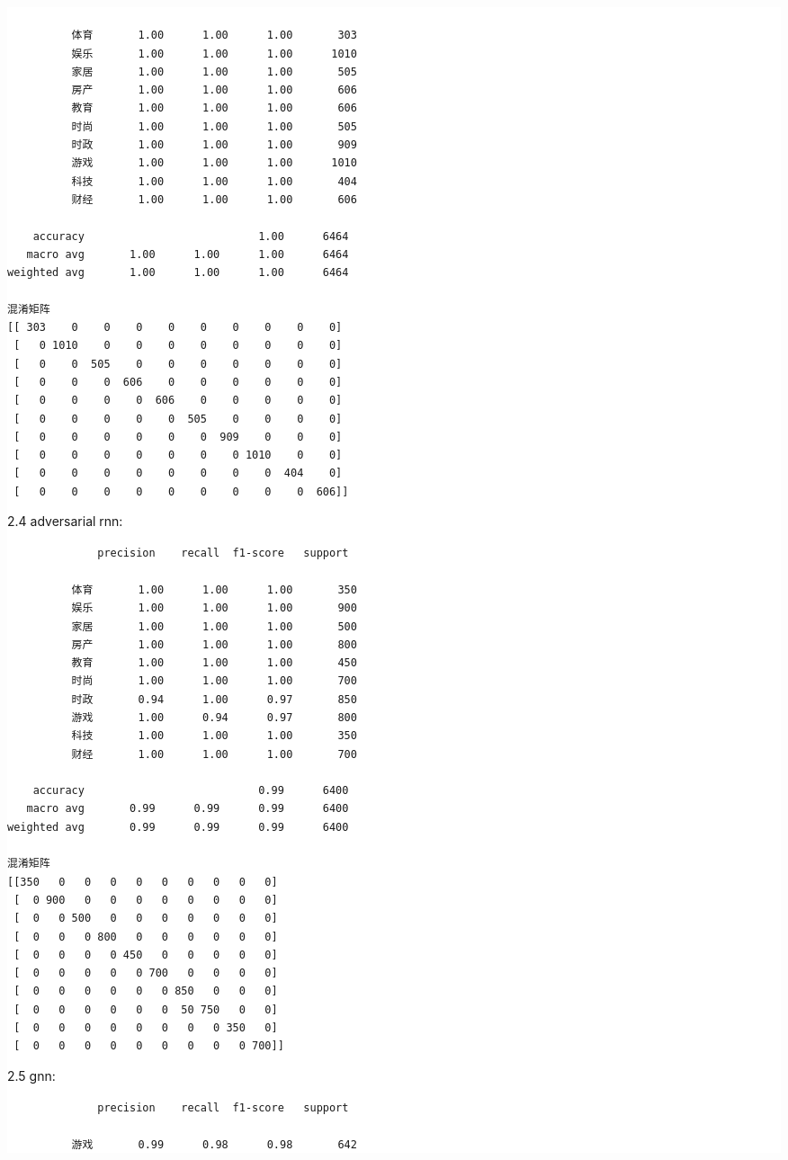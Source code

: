 ```

          体育       1.00      1.00      1.00       303
          娱乐       1.00      1.00      1.00      1010
          家居       1.00      1.00      1.00       505
          房产       1.00      1.00      1.00       606
          教育       1.00      1.00      1.00       606
          时尚       1.00      1.00      1.00       505
          时政       1.00      1.00      1.00       909
          游戏       1.00      1.00      1.00      1010
          科技       1.00      1.00      1.00       404
          财经       1.00      1.00      1.00       606

    accuracy                           1.00      6464
   macro avg       1.00      1.00      1.00      6464
weighted avg       1.00      1.00      1.00      6464

混淆矩阵
[[ 303    0    0    0    0    0    0    0    0    0]
 [   0 1010    0    0    0    0    0    0    0    0]
 [   0    0  505    0    0    0    0    0    0    0]
 [   0    0    0  606    0    0    0    0    0    0]
 [   0    0    0    0  606    0    0    0    0    0]
 [   0    0    0    0    0  505    0    0    0    0]
 [   0    0    0    0    0    0  909    0    0    0]
 [   0    0    0    0    0    0    0 1010    0    0]
 [   0    0    0    0    0    0    0    0  404    0]
 [   0    0    0    0    0    0    0    0    0  606]]
```
2.4 adversarial rnn: 
```
              precision    recall  f1-score   support

          体育       1.00      1.00      1.00       350
          娱乐       1.00      1.00      1.00       900
          家居       1.00      1.00      1.00       500
          房产       1.00      1.00      1.00       800
          教育       1.00      1.00      1.00       450
          时尚       1.00      1.00      1.00       700
          时政       0.94      1.00      0.97       850
          游戏       1.00      0.94      0.97       800
          科技       1.00      1.00      1.00       350
          财经       1.00      1.00      1.00       700

    accuracy                           0.99      6400
   macro avg       0.99      0.99      0.99      6400
weighted avg       0.99      0.99      0.99      6400

混淆矩阵
[[350   0   0   0   0   0   0   0   0   0]
 [  0 900   0   0   0   0   0   0   0   0]
 [  0   0 500   0   0   0   0   0   0   0]
 [  0   0   0 800   0   0   0   0   0   0]
 [  0   0   0   0 450   0   0   0   0   0]
 [  0   0   0   0   0 700   0   0   0   0]
 [  0   0   0   0   0   0 850   0   0   0]
 [  0   0   0   0   0   0  50 750   0   0]
 [  0   0   0   0   0   0   0   0 350   0]
 [  0   0   0   0   0   0   0   0   0 700]]
```
2.5 gnn: 
```
              precision    recall  f1-score   support

          游戏       0.99      0.98      0.98       642
```